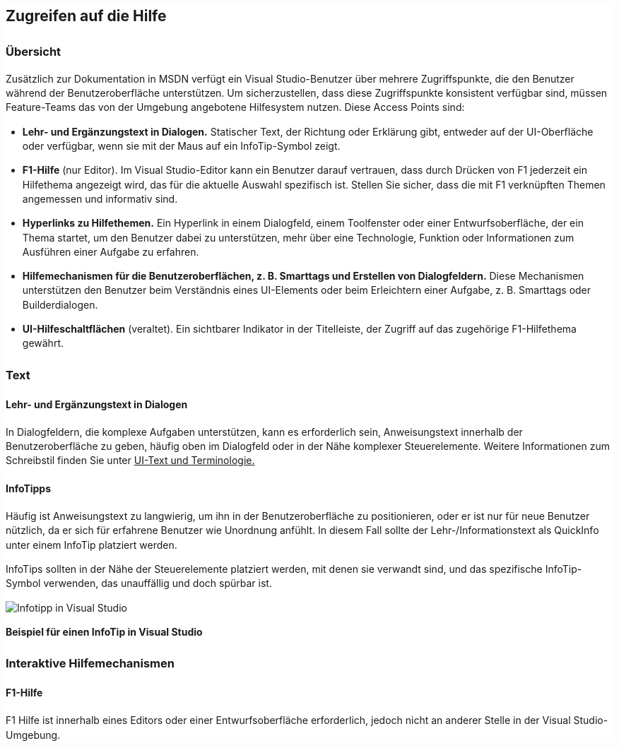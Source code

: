 ## <a name="accessing-help"></a>Zugreifen auf die Hilfe

### <a name="overview"></a>Übersicht
 Zusätzlich zur Dokumentation in MSDN verfügt ein Visual Studio-Benutzer über mehrere Zugriffspunkte, die den Benutzer während der Benutzeroberfläche unterstützen. Um sicherzustellen, dass diese Zugriffspunkte konsistent verfügbar sind, müssen Feature-Teams das von der Umgebung angebotene Hilfesystem nutzen. Diese Access Points sind:

- **Lehr- und Ergänzungstext in Dialogen.** Statischer Text, der Richtung oder Erklärung gibt, entweder auf der UI-Oberfläche oder verfügbar, wenn sie mit der Maus auf ein InfoTip-Symbol zeigt.

- **F1-Hilfe** (nur Editor). Im Visual Studio-Editor kann ein Benutzer darauf vertrauen, dass durch Drücken von F1 jederzeit ein Hilfethema angezeigt wird, das für die aktuelle Auswahl spezifisch ist. Stellen Sie sicher, dass die mit F1 verknüpften Themen angemessen und informativ sind.

- **Hyperlinks zu Hilfethemen.** Ein Hyperlink in einem Dialogfeld, einem Toolfenster oder einer Entwurfsoberfläche, der ein Thema startet, um den Benutzer dabei zu unterstützen, mehr über eine Technologie, Funktion oder Informationen zum Ausführen einer Aufgabe zu erfahren.

- **Hilfemechanismen für die Benutzeroberflächen, z. B. Smarttags und Erstellen von Dialogfeldern.** Diese Mechanismen unterstützen den Benutzer beim Verständnis eines UI-Elements oder beim Erleichtern einer Aufgabe, z. B. Smarttags oder Builderdialogen.

- **UI-Hilfeschaltflächen** (veraltet). Ein sichtbarer Indikator in der Titelleiste, der Zugriff auf das zugehörige F1-Hilfethema gewährt.

### <a name="text"></a>Text

#### <a name="instructional-and-supplemental-text-in-dialogs"></a>Lehr- und Ergänzungstext in Dialogen
 In Dialogfeldern, die komplexe Aufgaben unterstützen, kann es erforderlich sein, Anweisungstext innerhalb der Benutzeroberfläche zu geben, häufig oben im Dialogfeld oder in der Nähe komplexer Steuerelemente. Weitere Informationen zum Schreibstil finden Sie unter [UI-Text und Terminologie.](../../extensibility/ux-guidelines/ui-text-and-help-for-visual-studio.md#BKMK_UITextAndTerminology)

#### <a name="infotips"></a>InfoTipps
 Häufig ist Anweisungstext zu langwierig, um ihn in der Benutzeroberfläche zu positionieren, oder er ist nur für neue Benutzer nützlich, da er sich für erfahrene Benutzer wie Unordnung anfühlt. In diesem Fall sollte der Lehr-/Informationstext als QuickInfo unter einem InfoTip platziert werden.

 InfoTips sollten in der Nähe der Steuerelemente platziert werden, mit denen sie verwandt sind, und das spezifische InfoTip-Symbol verwenden, das unauffällig und doch spürbar ist.

 ![Infotipp in Visual Studio](../../extensibility/ux-guidelines/media/0601-d-infotip.png "0601-d_InfoTip")

 **Beispiel für einen InfoTip in Visual Studio**

### <a name="interactive-help-mechanisms"></a>Interaktive Hilfemechanismen

#### <a name="f1-help"></a>F1-Hilfe
 F1 Hilfe ist innerhalb eines Editors oder einer Entwurfsoberfläche erforderlich, jedoch nicht an anderer Stelle in der Visual Studio-Umgebung.
